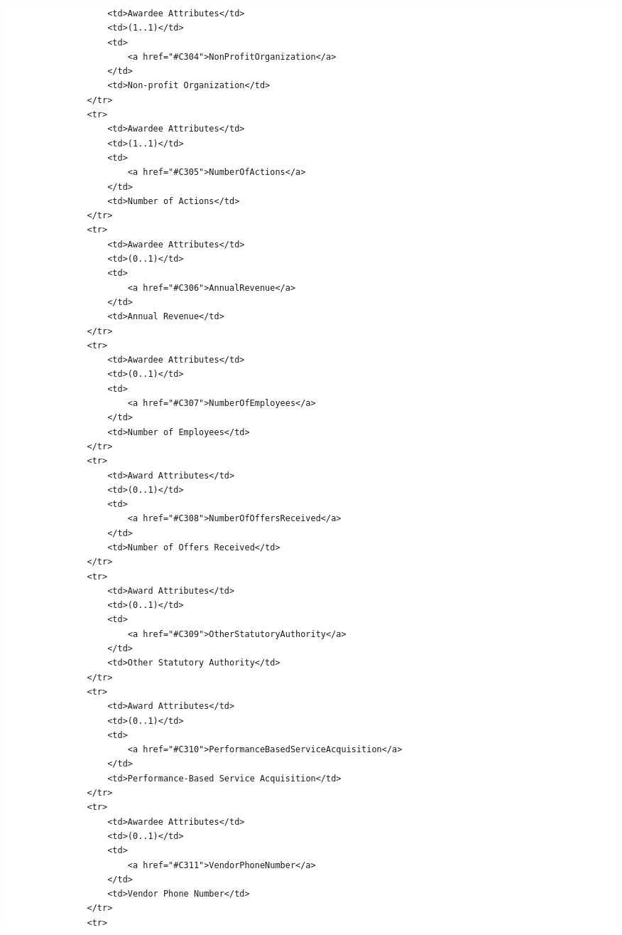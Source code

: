 						<td>Awardee Attributes</td>
						<td>(1..1)</td>
						<td>
							<a href="#C304">NonProfitOrganization</a>
						</td>
						<td>Non-profit Organization</td>
					</tr>
					<tr>
						<td>Awardee Attributes</td>
						<td>(1..1)</td>
						<td>
							<a href="#C305">NumberOfActions</a>
						</td>
						<td>Number of Actions</td>
					</tr>
					<tr>
						<td>Awardee Attributes</td>
						<td>(0..1)</td>
						<td>
							<a href="#C306">AnnualRevenue</a>
						</td>
						<td>Annual Revenue</td>
					</tr>
					<tr>
						<td>Awardee Attributes</td>
						<td>(0..1)</td>
						<td>
							<a href="#C307">NumberOfEmployees</a>
						</td>
						<td>Number of Employees</td>
					</tr>
					<tr>
						<td>Award Attributes</td>
						<td>(0..1)</td>
						<td>
							<a href="#C308">NumberOfOffersReceived</a>
						</td>
						<td>Number of Offers Received</td>
					</tr>
					<tr>
						<td>Award Attributes</td>
						<td>(0..1)</td>
						<td>
							<a href="#C309">OtherStatutoryAuthority</a>
						</td>
						<td>Other Statutory Authority</td>
					</tr>
					<tr>
						<td>Award Attributes</td>
						<td>(0..1)</td>
						<td>
							<a href="#C310">PerformanceBasedServiceAcquisition</a>
						</td>
						<td>Performance-Based Service Acquisition</td>
					</tr>
					<tr>
						<td>Awardee Attributes</td>
						<td>(0..1)</td>
						<td>
							<a href="#C311">VendorPhoneNumber</a>
						</td>
						<td>Vendor Phone Number</td>
					</tr>
					<tr>